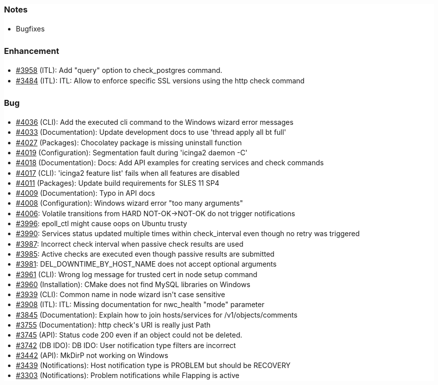 ### Notes

* Bugfixes

### Enhancement

* [#3958](https://github.com/icinga/icinga2/issues/3958) (ITL): Add "query" option to check_postgres command.
* [#3484](https://github.com/icinga/icinga2/issues/3484) (ITL): ITL: Allow to enforce specific SSL versions using the http check command

### Bug

* [#4036](https://github.com/icinga/icinga2/issues/4036) (CLI): Add the executed cli command to the Windows wizard error messages
* [#4033](https://github.com/icinga/icinga2/issues/4033) (Documentation): Update development docs to use 'thread apply all bt full'
* [#4027](https://github.com/icinga/icinga2/issues/4027) (Packages): Chocolatey package is missing uninstall function
* [#4019](https://github.com/icinga/icinga2/issues/4019) (Configuration): Segmentation fault during 'icinga2 daemon -C'
* [#4018](https://github.com/icinga/icinga2/issues/4018) (Documentation): Docs: Add API examples for creating services and check commands
* [#4017](https://github.com/icinga/icinga2/issues/4017) (CLI): 'icinga2 feature list' fails when all features are disabled
* [#4011](https://github.com/icinga/icinga2/issues/4011) (Packages): Update build requirements for SLES 11 SP4
* [#4009](https://github.com/icinga/icinga2/issues/4009) (Documentation): Typo in API docs
* [#4008](https://github.com/icinga/icinga2/issues/4008) (Configuration): Windows wizard error "too many arguments"
* [#4006](https://github.com/icinga/icinga2/issues/4006): Volatile transitions from HARD NOT-OK->NOT-OK do not trigger notifications
* [#3996](https://github.com/icinga/icinga2/issues/3996): epoll_ctl might cause oops on Ubuntu trusty
* [#3990](https://github.com/icinga/icinga2/issues/3990): Services status updated multiple times within check_interval even though no retry was triggered
* [#3987](https://github.com/icinga/icinga2/issues/3987): Incorrect check interval when passive check results are used
* [#3985](https://github.com/icinga/icinga2/issues/3985): Active checks are executed even though passive results are submitted
* [#3981](https://github.com/icinga/icinga2/issues/3981): DEL_DOWNTIME_BY_HOST_NAME does not accept optional arguments
* [#3961](https://github.com/icinga/icinga2/issues/3961) (CLI): Wrong log message for trusted cert in node setup command
* [#3960](https://github.com/icinga/icinga2/issues/3960) (Installation): CMake does not find MySQL libraries on Windows
* [#3939](https://github.com/icinga/icinga2/issues/3939) (CLI): Common name in node wizard isn't case sensitive
* [#3908](https://github.com/icinga/icinga2/issues/3908) (ITL): ITL: Missing documentation for nwc_health "mode" parameter
* [#3845](https://github.com/icinga/icinga2/issues/3845) (Documentation): Explain how to join hosts/services for /v1/objects/comments
* [#3755](https://github.com/icinga/icinga2/issues/3755) (Documentation): http check's URI is really just Path
* [#3745](https://github.com/icinga/icinga2/issues/3745) (API): Status code 200 even if an object could not be deleted.
* [#3742](https://github.com/icinga/icinga2/issues/3742) (DB IDO): DB IDO: User notification type filters are incorrect
* [#3442](https://github.com/icinga/icinga2/issues/3442) (API): MkDirP not working on Windows
* [#3439](https://github.com/icinga/icinga2/issues/3439) (Notifications): Host notification type is PROBLEM but should be RECOVERY
* [#3303](https://github.com/icinga/icinga2/issues/3303) (Notifications): Problem notifications while Flapping is active